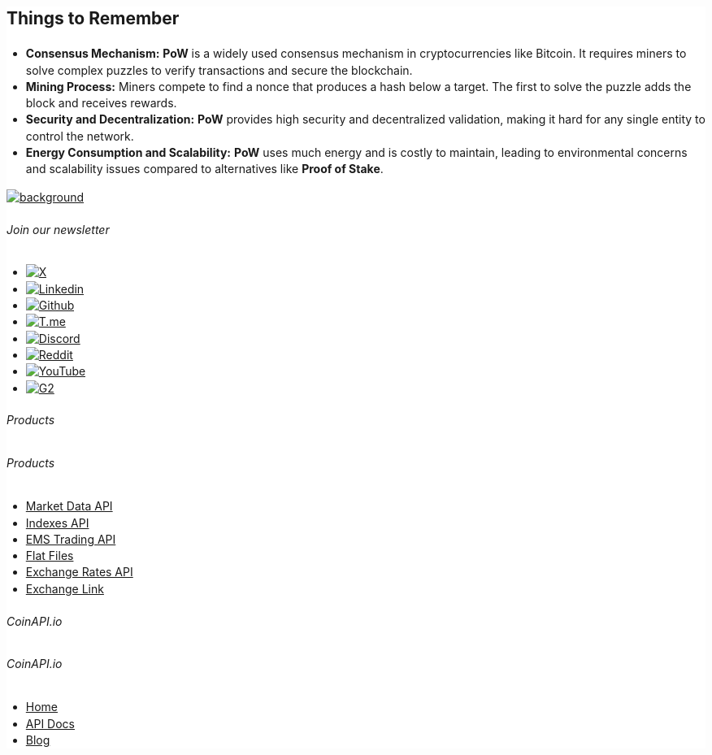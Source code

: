 Things to Remember
------------------

* **Consensus Mechanism:** **PoW** is a widely used consensus mechanism in cryptocurrencies like Bitcoin. It requires miners to solve complex puzzles to verify transactions and secure the blockchain.
* **Mining Process:** Miners compete to find a nonce that produces a hash below a target. The first to solve the puzzle adds the block and receives rewards.
* **Security and Decentralization:** **PoW** provides high security and decentralized validation, making it hard for any single entity to control the network.
* **Energy Consumption and Scalability:** **PoW** uses much energy and is costly to maintain, leading to environmental concerns and scalability issues compared to alternatives like **Proof of Stake**.

[![background](https://cdn.sanity.io/images/o65xz72l/production/99475f0760777c30125556b2707e1e8f77f2fba0-179x42.svg)](/)

###### Join our newsletter

* [![X](https://cdn.sanity.io/images/o65xz72l/production/89a93ecdd3eaa62f0d2bad091ff6d92a31e9c372-28x28.svg)](https://twitter.com/realcoinapi "X")
* [![Linkedin](https://cdn.sanity.io/images/o65xz72l/production/be666e8656abe83e43c1db9a3ab76d44b9af5cb5-28x28.svg)](https://www.linkedin.com/company/coinapi "Linkedin")
* [![Github](https://cdn.sanity.io/images/o65xz72l/production/80703d2d9baaef7e7f5471a54a720b9383a63aab-28x28.svg)](https://github.com/coinapi/coinapi-sdk "Github")
* [![T.me](https://cdn.sanity.io/images/o65xz72l/production/39be23a1db383ad12c3e9d4bebae9bc77bf59b8b-28x28.svg)](https://t.me/coinapiofficial "T.me")
* [![Discord](https://cdn.sanity.io/images/o65xz72l/production/9862f060f9b89536f18d4e8770a11bfb00c3e3fd-30x28.svg)](https://discord.gg/vgJbjjsVaC "Discord")
* [![Reddit](https://cdn.sanity.io/images/o65xz72l/production/d02e41d1eab87d289f2bc6a390bcd0c7def1b7ac-30x28.svg)](https://www.reddit.com/r/CoinAPI/ "Reddit")
* [![YouTube](https://cdn.sanity.io/images/o65xz72l/production/535425f0f99df8b6173d663721f8941430d637b2-28x28.svg)](https://www.youtube.com/@CoinAPI_Official "YouTube")
* [![G2](/_next/image?url=https%3A%2F%2Fcdn.sanity.io%2Fimages%2Fo65xz72l%2Fproduction%2F4b1d455c2cab4bf625e7cc96a1b74695c0b3c4bc-28x28.png&w=64&q=75)](https://www.g2.com/products/coinapi/reviews "G2")

###### Products

###### Products

* [Market Data API](/products/market-data-api)
* [Indexes API](/products/indexes-api)
* [EMS Trading API](/products/ems-api)
* [Flat Files](/products/flat-files)
* [Exchange Rates API](/products/exchange-rates-api)
* [Exchange Link](https://www.coinapi.io/products/exchange-link)

###### CoinAPI.io

###### CoinAPI.io

* [Home](https://www.coinapi.io/)
* [API Docs](https://docs.coinapi.io/?_gl=1*jgom05*_gcl_au*NTIxNjU3NzExLjE3MzU1OTM0MTE.*_ga*OTI3MDg0NzQ2LjE3MzU1OTM0MDk.*_ga_063767QGZW*MTczODA3Mzc5MC43My4wLjE3MzgwNzM3OTAuNjAuMC4w*_ga_EXCQW96F7R*MTczODA3Mzc5MC4xMjEuMC4xNzM4MDczNzkwLjAuMC4w)
* [Blog](https://www.coinapi.io/blog)
